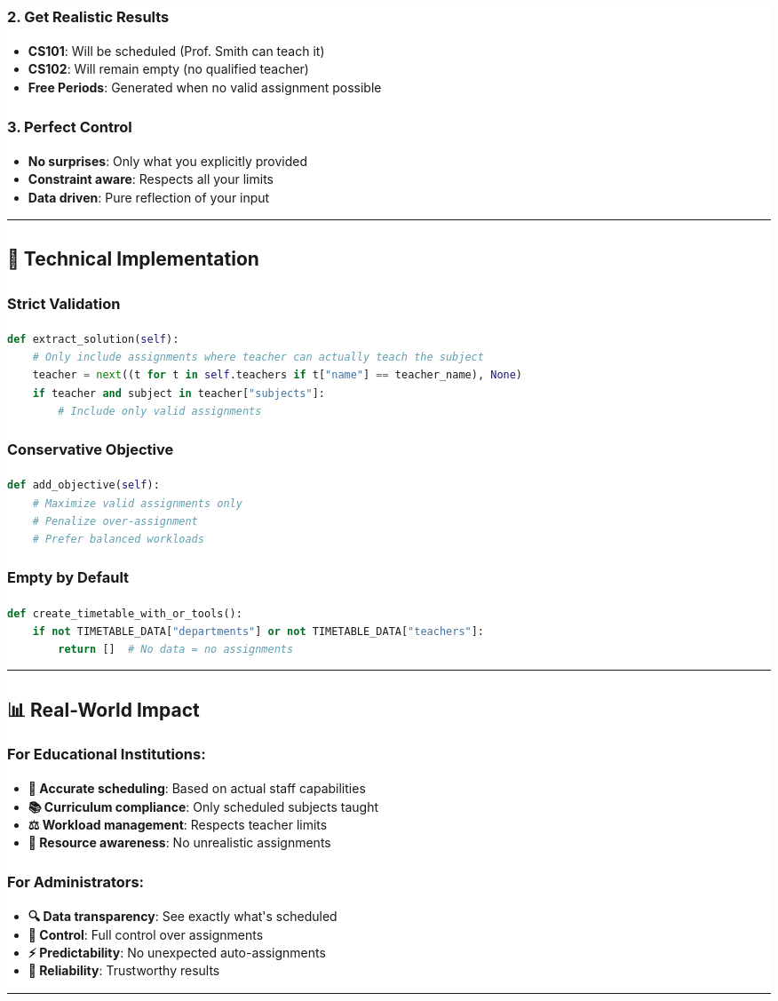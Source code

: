 ### **2. Get Realistic Results**
- **CS101**: Will be scheduled (Prof. Smith can teach it)
- **CS102**: Will remain empty (no qualified teacher)
- **Free Periods**: Generated when no valid assignment possible

### **3. Perfect Control**
- **No surprises**: Only what you explicitly provided
- **Constraint aware**: Respects all your limits
- **Data driven**: Pure reflection of your input

---

## 🔬 **Technical Implementation**

### **Strict Validation**
```python
def extract_solution(self):
    # Only include assignments where teacher can actually teach the subject
    teacher = next((t for t in self.teachers if t["name"] == teacher_name), None)
    if teacher and subject in teacher["subjects"]:
        # Include only valid assignments
```

### **Conservative Objective**
```python
def add_objective(self):
    # Maximize valid assignments only
    # Penalize over-assignment
    # Prefer balanced workloads
```

### **Empty by Default**
```python
def create_timetable_with_or_tools():
    if not TIMETABLE_DATA["departments"] or not TIMETABLE_DATA["teachers"]:
        return []  # No data = no assignments
```

---

## 📊 **Real-World Impact**

### **For Educational Institutions:**
- **🎯 Accurate scheduling**: Based on actual staff capabilities
- **📚 Curriculum compliance**: Only scheduled subjects taught
- **⚖️ Workload management**: Respects teacher limits
- **🏫 Resource awareness**: No unrealistic assignments

### **For Administrators:**
- **🔍 Data transparency**: See exactly what's scheduled
- **📝 Control**: Full control over assignments
- **⚡ Predictability**: No unexpected auto-assignments
- **🎯 Reliability**: Trustworthy results

---